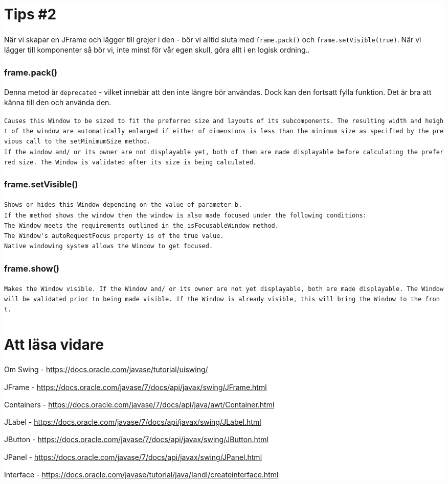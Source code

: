 # Tips #2
När vi skapar en JFrame och lägger till grejer i den - bör vi alltid sluta med `frame.pack()` och `frame.setVisible(true)`.
När vi lägger till komponenter så bör vi, inte minst för vår egen skull, göra allt i en logisk ordning..


### frame.pack()
Denna metod är `deprecated` - vilket innebär att den inte längre bör användas. Dock kan den fortsatt fylla funktion. Det är bra att känna till den
och använda den.

```
Causes this Window to be sized to fit the preferred size and layouts of its subcomponents. The resulting width and height of the window are automatically enlarged if either of dimensions is less than the minimum size as specified by the previous call to the setMinimumSize method.
If the window and/ or its owner are not displayable yet, both of them are made displayable before calculating the preferred size. The Window is validated after its size is being calculated.
```

### frame.setVisible()
```
Shows or hides this Window depending on the value of parameter b.
If the method shows the window then the window is also made focused under the following conditions:
The Window meets the requirements outlined in the isFocusableWindow method.
The Window's autoRequestFocus property is of the true value.
Native windowing system allows the Window to get focused.
```

### frame.show()
```
Makes the Window visible. If the Window and/ or its owner are not yet displayable, both are made displayable. The Window will be validated prior to being made visible. If the Window is already visible, this will bring the Window to the front.
```

# Att läsa vidare 
Om Swing - https://docs.oracle.com/javase/tutorial/uiswing/

JFrame - https://docs.oracle.com/javase/7/docs/api/javax/swing/JFrame.html

Containers - https://docs.oracle.com/javase/7/docs/api/java/awt/Container.html

JLabel - https://docs.oracle.com/javase/7/docs/api/javax/swing/JLabel.html

JButton - https://docs.oracle.com/javase/7/docs/api/javax/swing/JButton.html

JPanel - https://docs.oracle.com/javase/7/docs/api/javax/swing/JPanel.html

Interface - https://docs.oracle.com/javase/tutorial/java/IandI/createinterface.html
